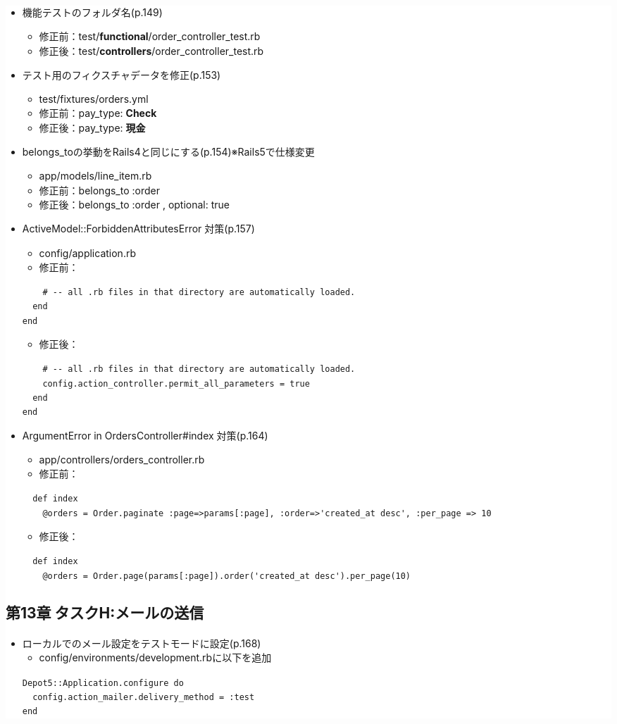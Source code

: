 - 機能テストのフォルダ名(p.149)
  - 修正前：test/__functional__/order_controller_test.rb
  - 修正後：test/__controllers__/order_controller_test.rb


- テスト用のフィクスチャデータを修正(p.153)
  * test/fixtures/orders.yml
  - 修正前：pay_type: __Check__
  - 修正後：pay_type: __現金__


- belongs_toの挙動をRails4と同じにする(p.154)※Rails5で仕様変更
  * app/models/line_item.rb
  - 修正前：belongs_to :order
  - 修正後：belongs_to :order , optional: true


- ActiveModel::ForbiddenAttributesError 対策(p.157)
  * config/application.rb
  - 修正前：
  ```
      # -- all .rb files in that directory are automatically loaded.
    end
  end
  ```
  - 修正後：
  ```
      # -- all .rb files in that directory are automatically loaded.
      config.action_controller.permit_all_parameters = true
    end
  end
  ```

- ArgumentError in OrdersController#index 対策(p.164)
  * app/controllers/orders_controller.rb
  - 修正前：
  ```
    def index
      @orders = Order.paginate :page=>params[:page], :order=>'created_at desc', :per_page => 10
  ```
  - 修正後：
  ```
    def index
      @orders = Order.page(params[:page]).order('created_at desc').per_page(10)
  ```


## 第13章 タスクH:メールの送信

- ローカルでのメール設定をテストモードに設定(p.168)
  * config/environments/development.rbに以下を追加
  ```
  Depot5::Application.configure do
    config.action_mailer.delivery_method = :test
  end
  ```
